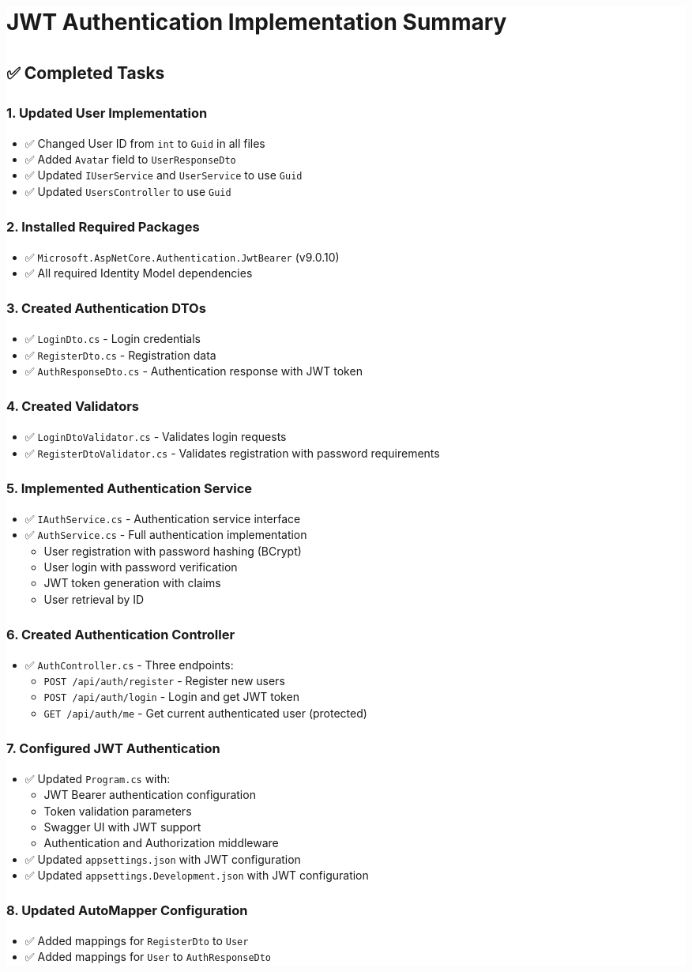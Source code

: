 # JWT Authentication Implementation Summary

## ✅ Completed Tasks

### 1. Updated User Implementation
- ✅ Changed User ID from `int` to `Guid` in all files
- ✅ Added `Avatar` field to `UserResponseDto`
- ✅ Updated `IUserService` and `UserService` to use `Guid`
- ✅ Updated `UsersController` to use `Guid`

### 2. Installed Required Packages
- ✅ `Microsoft.AspNetCore.Authentication.JwtBearer` (v9.0.10)
- ✅ All required Identity Model dependencies

### 3. Created Authentication DTOs
- ✅ `LoginDto.cs` - Login credentials
- ✅ `RegisterDto.cs` - Registration data
- ✅ `AuthResponseDto.cs` - Authentication response with JWT token

### 4. Created Validators
- ✅ `LoginDtoValidator.cs` - Validates login requests
- ✅ `RegisterDtoValidator.cs` - Validates registration with password requirements

### 5. Implemented Authentication Service
- ✅ `IAuthService.cs` - Authentication service interface
- ✅ `AuthService.cs` - Full authentication implementation
  - User registration with password hashing (BCrypt)
  - User login with password verification
  - JWT token generation with claims
  - User retrieval by ID

### 6. Created Authentication Controller
- ✅ `AuthController.cs` - Three endpoints:
  - `POST /api/auth/register` - Register new users
  - `POST /api/auth/login` - Login and get JWT token
  - `GET /api/auth/me` - Get current authenticated user (protected)

### 7. Configured JWT Authentication
- ✅ Updated `Program.cs` with:
  - JWT Bearer authentication configuration
  - Token validation parameters
  - Swagger UI with JWT support
  - Authentication and Authorization middleware
- ✅ Updated `appsettings.json` with JWT configuration
- ✅ Updated `appsettings.Development.json` with JWT configuration

### 8. Updated AutoMapper Configuration
- ✅ Added mappings for `RegisterDto` to `User`
- ✅ Added mappings for `User` to `AuthResponseDto`
